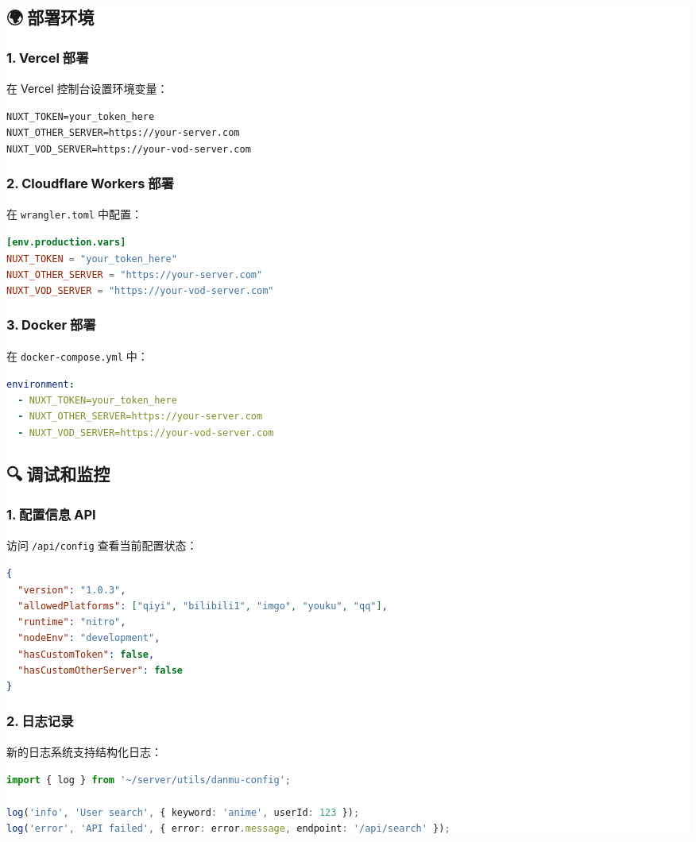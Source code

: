 ## 🌍 部署环境

### 1. Vercel 部署

在 Vercel 控制台设置环境变量：
```
NUXT_TOKEN=your_token_here
NUXT_OTHER_SERVER=https://your-server.com
NUXT_VOD_SERVER=https://your-vod-server.com
```

### 2. Cloudflare Workers 部署

在 `wrangler.toml` 中配置：
```toml
[env.production.vars]
NUXT_TOKEN = "your_token_here"
NUXT_OTHER_SERVER = "https://your-server.com"
NUXT_VOD_SERVER = "https://your-vod-server.com"
```

### 3. Docker 部署

在 `docker-compose.yml` 中：
```yaml
environment:
  - NUXT_TOKEN=your_token_here
  - NUXT_OTHER_SERVER=https://your-server.com
  - NUXT_VOD_SERVER=https://your-vod-server.com
```

## 🔍 调试和监控

### 1. 配置信息 API

访问 `/api/config` 查看当前配置状态：

```json
{
  "version": "1.0.3",
  "allowedPlatforms": ["qiyi", "bilibili1", "imgo", "youku", "qq"],
  "runtime": "nitro",
  "nodeEnv": "development",
  "hasCustomToken": false,
  "hasCustomOtherServer": false
}
```

### 2. 日志记录

新的日志系统支持结构化日志：

```typescript
import { log } from '~/server/utils/danmu-config';

log('info', 'User search', { keyword: 'anime', userId: 123 });
log('error', 'API failed', { error: error.message, endpoint: '/api/search' });
```
